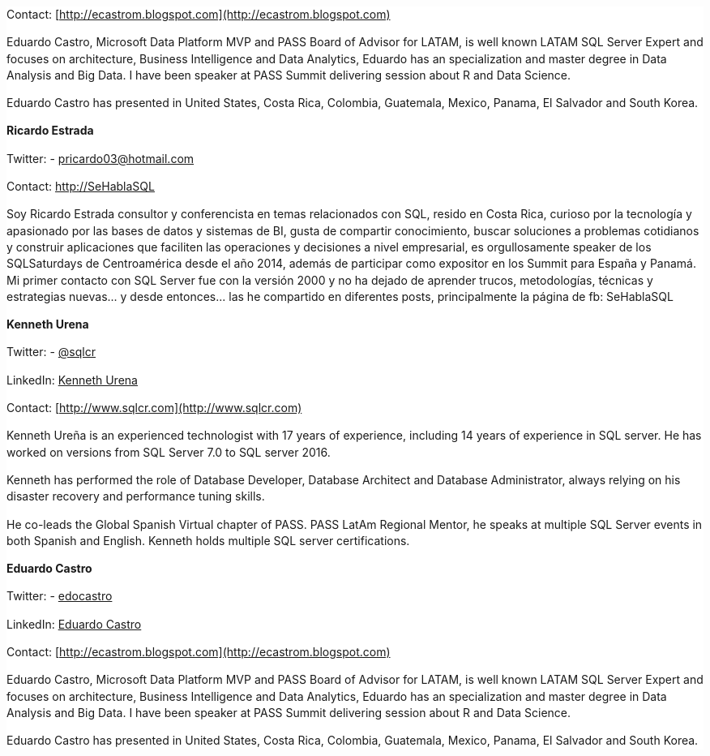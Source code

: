 Contact: [http://ecastrom.blogspot.com](http://ecastrom.blogspot.com)
 
Eduardo Castro, Microsoft Data Platform MVP and PASS Board of Advisor for LATAM, is well known LATAM SQL Server Expert and focuses on architecture, Business Intelligence and Data Analytics, Eduardo has an specialization and master degree in Data Analysis and Big Data. I have been speaker at PASS Summit delivering session about R and Data Science.

Eduardo Castro has presented in United States, Costa Rica, Colombia, Guatemala, Mexico, Panama, El Salvador and South Korea.
 
**Ricardo Estrada**
 
Twitter:  - [pricardo03@hotmail.com](https://www.twitter.com/pricardo03@hotmail.com)
 
Contact: [http://SeHablaSQL](http://SeHablaSQL)
 
Soy Ricardo Estrada consultor y conferencista en temas relacionados con SQL, resido en Costa Rica, curioso por la tecnología y apasionado por las bases de datos y sistemas de BI, gusta de compartir conocimiento, buscar soluciones a problemas cotidianos y construir aplicaciones que faciliten las operaciones y decisiones a nivel empresarial, es orgullosamente speaker de los SQLSaturdays de Centroamérica desde el año 2014, además de participar como expositor en los Summit para España y Panamá.
Mi primer contacto con SQL Server fue con la versión 2000 y no ha dejado de aprender trucos, metodologías, técnicas y estrategias nuevas... y desde entonces... las he compartido en diferentes posts, principalmente la página de fb: SeHablaSQL
 
**Kenneth Urena**
 
Twitter:  - [@sqlcr](https://www.twitter.com/@sqlcr)
 
LinkedIn: [Kenneth Urena](https://www.linkedin.com/in/sqlcr)
 
Contact: [http://www.sqlcr.com](http://www.sqlcr.com)
 
Kenneth Ureña is an experienced technologist with 17 years of experience, including 14 years of experience in SQL server. He has worked on versions from SQL Server 7.0 to SQL server 2016. 

Kenneth has performed the role of Database Developer, Database Architect and Database Administrator, always relying on his disaster recovery and performance tuning skills.

He co-leads the Global Spanish Virtual chapter of PASS. PASS LatAm Regional Mentor, he speaks at multiple SQL Server events in both Spanish and English. Kenneth holds multiple SQL server certifications.
 
**Eduardo Castro**
 
Twitter:  - [edocastro](https://www.twitter.com/edocastro)
 
LinkedIn: [Eduardo Castro](https://www.linkedin.com/profile/view?id=7313296amp;authType=NAME_SEARCHamp;authToken=pBHMamp;locale=en_USamp;srchid=73132961426368749508amp;srchindex=1amp;srchtotal=50amp;trk=vsrp_people_res_nameamp;trkInfo=VSRPsearchId%3A73132961426368749508%2CVSRPtargetId%3A7313296%2CVSRPcmpt%3Aprimary%2CVSRPnm%3A)
 
Contact: [http://ecastrom.blogspot.com](http://ecastrom.blogspot.com)
 
Eduardo Castro, Microsoft Data Platform MVP and PASS Board of Advisor for LATAM, is well known LATAM SQL Server Expert and focuses on architecture, Business Intelligence and Data Analytics, Eduardo has an specialization and master degree in Data Analysis and Big Data. I have been speaker at PASS Summit delivering session about R and Data Science.

Eduardo Castro has presented in United States, Costa Rica, Colombia, Guatemala, Mexico, Panama, El Salvador and South Korea.
 